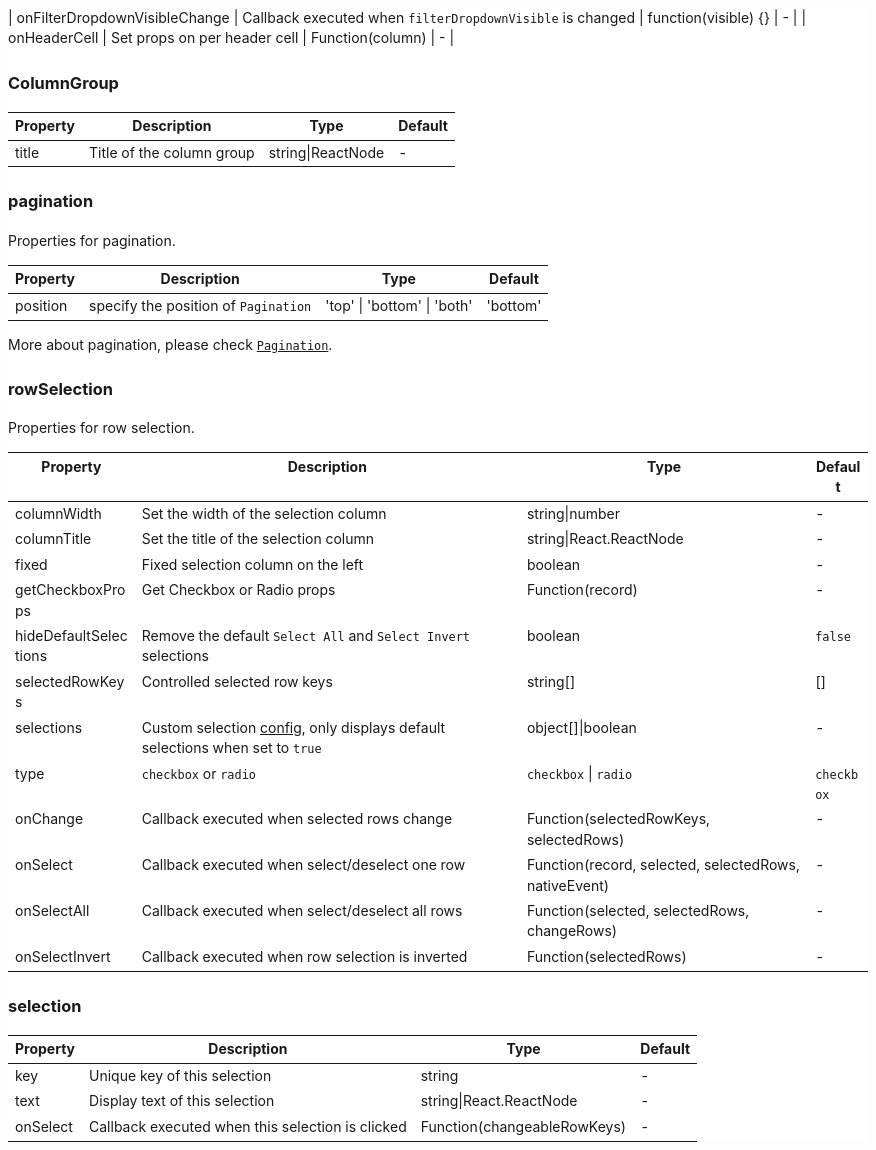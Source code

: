 | onFilterDropdownVisibleChange | Callback executed when `filterDropdownVisible` is changed | function(visible) {} | - |
| onHeaderCell | Set props on per header cell | Function(column) | - |

### ColumnGroup

| Property | Description | Type | Default |
| -------- | ----------- | ---- | ------- |
| title | Title of the column group | string\|ReactNode | - |

### pagination

Properties for pagination.

| Property | Description | Type | Default |
| -------- | ----------- | ---- | ------- |
| position | specify the position of `Pagination` | 'top' \| 'bottom' \| 'both' | 'bottom' |

More about pagination, please check [`Pagination`](/components/pagination/).

### rowSelection

Properties for row selection.

| Property | Description | Type | Default |
| -------- | ----------- | ---- | ------- |
| columnWidth | Set the width of the selection column | string\|number | - |
| columnTitle | Set the title of the selection column | string\|React.ReactNode | - |
| fixed | Fixed selection column on the left | boolean | - |
| getCheckboxProps | Get Checkbox or Radio props | Function(record) | - |
| hideDefaultSelections | Remove the default `Select All` and `Select Invert` selections | boolean | `false` |
| selectedRowKeys | Controlled selected row keys | string\[] | \[] |
| selections | Custom selection [config](#rowSelection), only displays default selections when set to `true` | object\[]\|boolean | - |
| type | `checkbox` or `radio` | `checkbox` \| `radio` | `checkbox` |
| onChange | Callback executed when selected rows change | Function(selectedRowKeys, selectedRows) | - |
| onSelect | Callback executed when select/deselect one row | Function(record, selected, selectedRows, nativeEvent) | - |
| onSelectAll | Callback executed when select/deselect all rows | Function(selected, selectedRows, changeRows) | - |
| onSelectInvert | Callback executed when row selection is inverted | Function(selectedRows) | - |

### selection

| Property | Description | Type | Default |
| -------- | ----------- | ---- | ------- |
| key | Unique key of this selection | string | - |
| text | Display text of this selection | string\|React.ReactNode | - |
| onSelect | Callback executed when this selection is clicked | Function(changeableRowKeys) | - |
